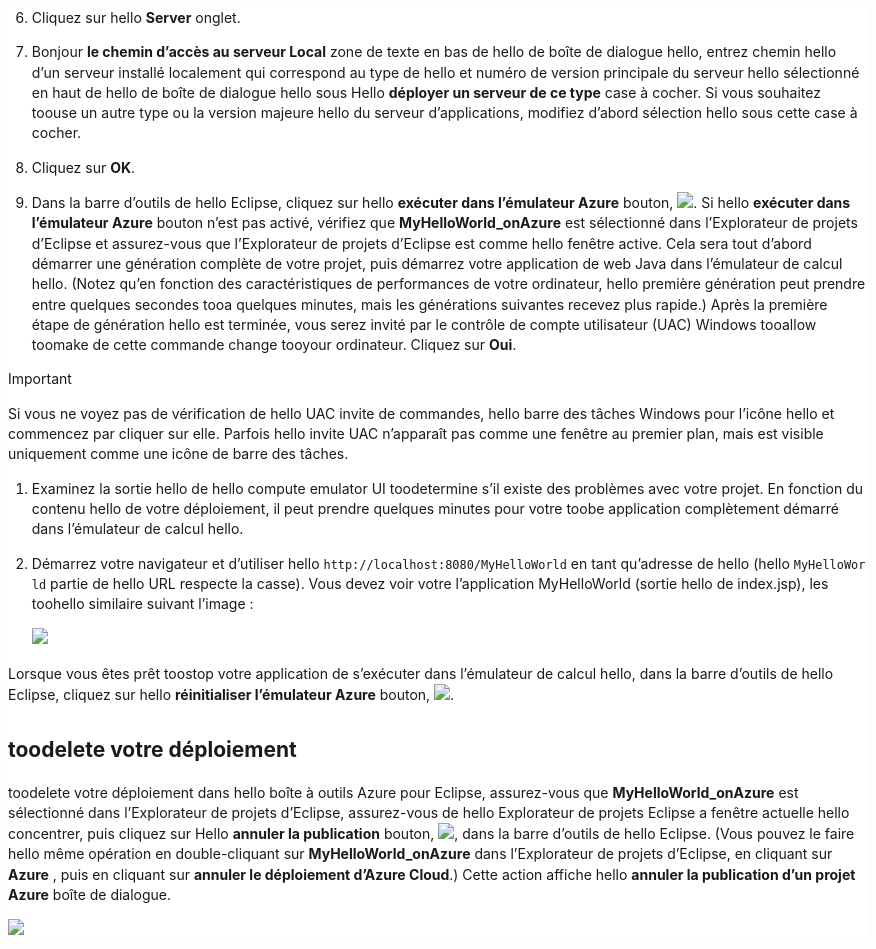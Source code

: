 6. Cliquez sur hello **Server** onglet.

7. Bonjour **le chemin d’accès au serveur Local** zone de texte en bas de hello de boîte de dialogue hello, entrez chemin hello d’un serveur installé localement qui correspond au type de hello et numéro de version principale du serveur hello sélectionné en haut de hello de boîte de dialogue hello sous Hello **déployer un serveur de ce type** case à cocher. Si vous souhaitez toouse un autre type ou la version majeure hello du serveur d’applications, modifiez d’abord sélection hello sous cette case à cocher.

8. Cliquez sur **OK**.

9. Dans la barre d’outils de hello Eclipse, cliquez sur hello **exécuter dans l’émulateur Azure** bouton, ![][ic710879]. Si hello **exécuter dans l’émulateur Azure** bouton n’est pas activé, vérifiez que **MyHelloWorld_onAzure** est sélectionné dans l’Explorateur de projets d’Eclipse et assurez-vous que l’Explorateur de projets d’Eclipse est comme hello fenêtre active. Cela sera tout d’abord démarrer une génération complète de votre projet, puis démarrez votre application de web Java dans l’émulateur de calcul hello. (Notez qu’en fonction des caractéristiques de performances de votre ordinateur, hello première génération peut prendre entre quelques secondes tooa quelques minutes, mais les générations suivantes recevez plus rapide.) Après la première étape de génération hello est terminée, vous serez invité par le contrôle de compte utilisateur (UAC) Windows tooallow toomake de cette commande change tooyour ordinateur. Cliquez sur **Oui**.

> [!IMPORTANT]
> Si vous ne voyez pas de vérification de hello UAC invite de commandes, hello barre des tâches Windows pour l’icône hello et commencez par cliquer sur elle. Parfois hello invite UAC n’apparaît pas comme une fenêtre au premier plan, mais est visible uniquement comme une icône de barre des tâches.
> 
> 

1. Examinez la sortie hello de hello compute emulator UI toodetermine s’il existe des problèmes avec votre projet. En fonction du contenu hello de votre déploiement, il peut prendre quelques minutes pour votre toobe application complètement démarré dans l’émulateur de calcul hello.

2. Démarrez votre navigateur et d’utiliser hello `http://localhost:8080/MyHelloWorld` en tant qu’adresse de hello (hello `MyHelloWorld` partie de hello URL respecte la casse). Vous devez voir votre l’application MyHelloWorld (sortie hello de index.jsp), les toohello similaire suivant l’image :

   ![][ic589579]

Lorsque vous êtes prêt toostop votre application de s’exécuter dans l’émulateur de calcul hello, dans la barre d’outils de hello Eclipse, cliquez sur hello **réinitialiser l’émulateur Azure** bouton, ![][ic710880].

## <a name="toodelete-your-deployment"></a>toodelete votre déploiement
toodelete votre déploiement dans hello boîte à outils Azure pour Eclipse, assurez-vous que **MyHelloWorld_onAzure** est sélectionné dans l’Explorateur de projets d’Eclipse, assurez-vous de hello Explorateur de projets Eclipse a fenêtre actuelle hello concentrer, puis cliquez sur Hello **annuler la publication** bouton, ![][ic710883], dans la barre d’outils de hello Eclipse. (Vous pouvez le faire hello même opération en double-cliquant sur **MyHelloWorld_onAzure** dans l’Explorateur de projets d’Eclipse, en cliquant sur **Azure** , puis en cliquant sur **annuler le déploiement d’Azure Cloud**.) Cette action affiche hello **annuler la publication d’un projet Azure** boîte de dialogue.

![][ic719491]


[Azure Java Developer Center]: http://go.microsoft.com/fwlink/?LinkID=699547
[Azure Management Portal]: http://go.microsoft.com/fwlink/?LinkID=512959
[Azure Role Properties]: http://go.microsoft.com/fwlink/?LinkID=699525
[Azure Toolkit for Eclipse]: http://go.microsoft.com/fwlink/?LinkID=699529
[Enabling Remote Access for Azure Deployments in Eclipse]: http://go.microsoft.com/fwlink/?LinkID=699538
[Installing hello Azure Toolkit for Eclipse]: http://go.microsoft.com/fwlink/?LinkId=699546
[Server configuration properties]: http://go.microsoft.com/fwlink/?LinkID=699525#server_configuration_properties
[What's New in hello Azure Toolkit for Eclipse]: http://go.microsoft.com/fwlink/?LinkID=699552
[ic589576]: ./media/azure-toolkit-for-eclipse-creating-a-hello-world-application/ic589576.png
[ic589579]: ./media/azure-toolkit-for-eclipse-creating-a-hello-world-application/ic589579.png
[ic600360]: ./media/azure-toolkit-for-eclipse-creating-a-hello-world-application/ic600360.png
[ic644267]: ./media/azure-toolkit-for-eclipse-creating-a-hello-world-application/ic644267.png
[ic659262]: ./media/azure-toolkit-for-eclipse-creating-a-hello-world-application/ic659262.png
[ic710876]: ./media/azure-toolkit-for-eclipse-creating-a-hello-world-application/ic710876.png
[ic710879]: ./media/azure-toolkit-for-eclipse-creating-a-hello-world-application/ic710879.png
[ic710880]: ./media/azure-toolkit-for-eclipse-creating-a-hello-world-application/ic710880.png
[ic710882]: ./media/azure-toolkit-for-eclipse-creating-a-hello-world-application/ic710882.png
[ic710883]: ./media/azure-toolkit-for-eclipse-creating-a-hello-world-application/ic710883.png
[ic719488]: ./media/azure-toolkit-for-eclipse-creating-a-hello-world-application/ic719488.png
[ic719489]: ./media/azure-toolkit-for-eclipse-creating-a-hello-world-application/ic719489.png
[ic719490]: ./media/azure-toolkit-for-eclipse-creating-a-hello-world-application/ic719490.png
[ic719491]: ./media/azure-toolkit-for-eclipse-creating-a-hello-world-application/ic719491.png
[ic789598]: ./media/azure-toolkit-for-eclipse-creating-a-hello-world-application/ic789598.png
[publishDropdownButton]: ./media/azure-toolkit-for-eclipse-creating-a-hello-world-application/publishDropdownButton.png